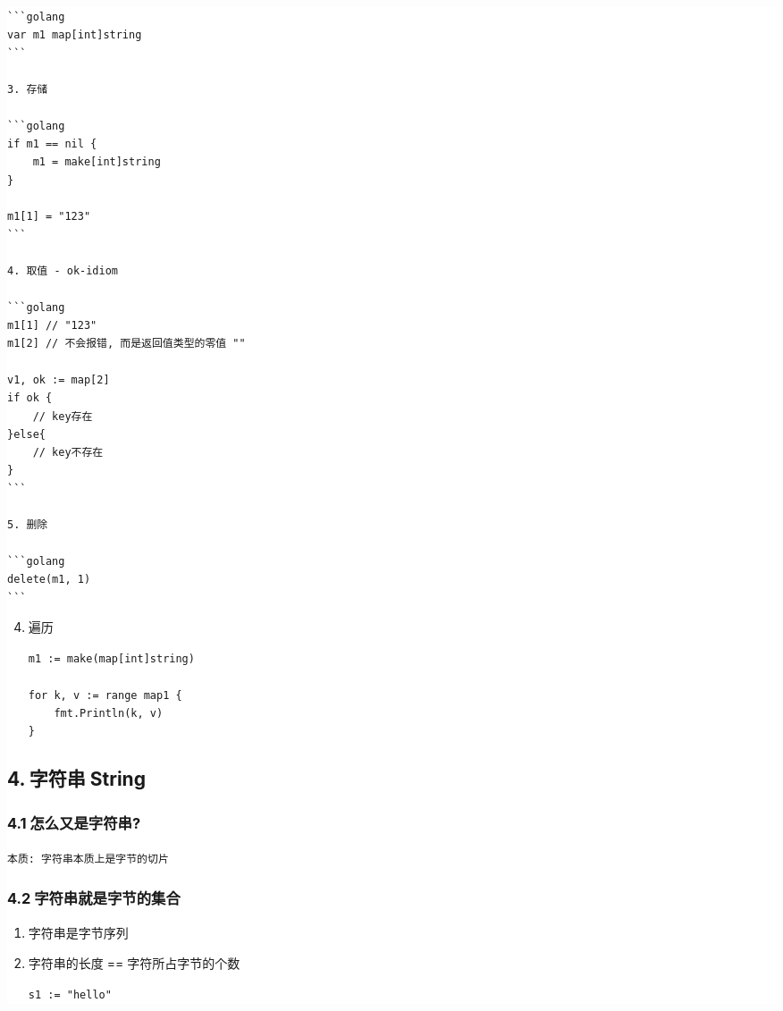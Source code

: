     ```golang
    var m1 map[int]string
    ```

    3. 存储
    
    ```golang
    if m1 == nil {
        m1 = make[int]string
    }

    m1[1] = "123"
    ```

    4. 取值 - ok-idiom

    ```golang
    m1[1] // "123"
    m1[2] // 不会报错, 而是返回值类型的零值 ""
    
    v1, ok := map[2]
    if ok {
        // key存在
    }else{
        // key不存在
    }
    ```

    5. 删除

    ```golang
    delete(m1, 1)
    ```

4. 遍历

    ```golang
    m1 := make(map[int]string)

    for k, v := range map1 {
        fmt.Println(k, v)
    }
    ```

## 4. 字符串 String

### 4.1 怎么又是字符串?
    
    本质: 字符串本质上是字节的切片

### 4.2 字符串就是字节的集合

1. 字符串是字节序列

2. 字符串的长度 == 字符所占字节的个数

    ```golang
    s1 := "hello"
